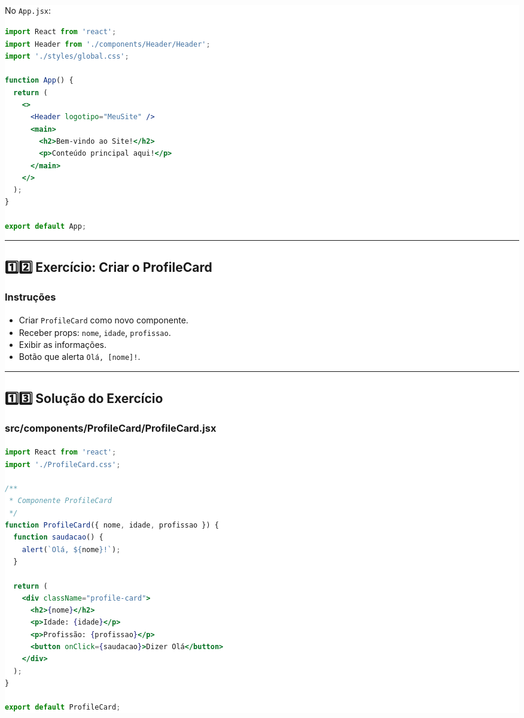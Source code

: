 No `App.jsx`:

```jsx
import React from 'react';
import Header from './components/Header/Header';
import './styles/global.css';

function App() {
  return (
    <>
      <Header logotipo="MeuSite" />
      <main>
        <h2>Bem-vindo ao Site!</h2>
        <p>Conteúdo principal aqui!</p>
      </main>
    </>
  );
}

export default App;
```

---

## 1️⃣2️⃣ Exercício: Criar o ProfileCard

### Instruções

- Criar `ProfileCard` como novo componente.
- Receber props: `nome`, `idade`, `profissao`.
- Exibir as informações.
- Botão que alerta `Olá, [nome]!`.

---

## 1️⃣3️⃣ Solução do Exercício

### src/components/ProfileCard/ProfileCard.jsx

```jsx
import React from 'react';
import './ProfileCard.css';

/**
 * Componente ProfileCard
 */
function ProfileCard({ nome, idade, profissao }) {
  function saudacao() {
    alert(`Olá, ${nome}!`);
  }

  return (
    <div className="profile-card">
      <h2>{nome}</h2>
      <p>Idade: {idade}</p>
      <p>Profissão: {profissao}</p>
      <button onClick={saudacao}>Dizer Olá</button>
    </div>
  );
}

export default ProfileCard;
```

